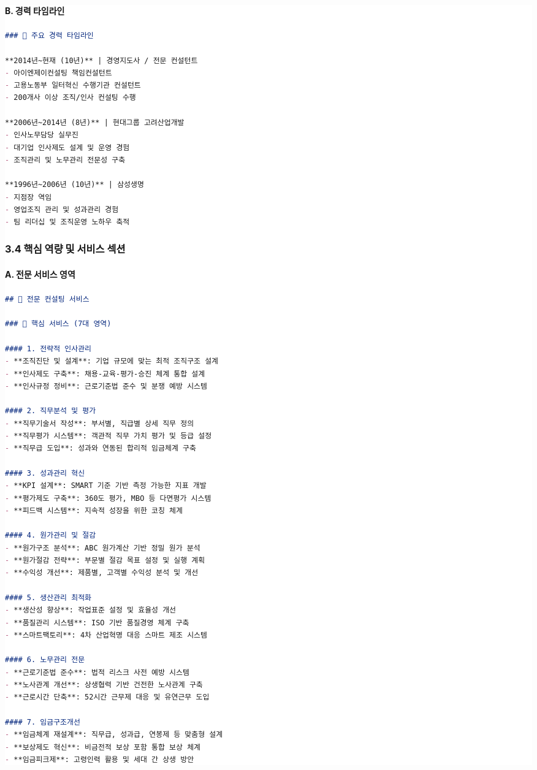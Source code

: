 #### B. 경력 타임라인
```markdown
### 📅 주요 경력 타임라인

**2014년~현재 (10년)** | 경영지도사 / 전문 컨설턴트
- 아이엔제이컨설팅 책임컨설턴트
- 고용노동부 일터혁신 수행기관 컨설턴트
- 200개사 이상 조직/인사 컨설팅 수행

**2006년~2014년 (8년)** | 현대그룹 고려산업개발
- 인사노무담당 실무진
- 대기업 인사제도 설계 및 운영 경험
- 조직관리 및 노무관리 전문성 구축

**1996년~2006년 (10년)** | 삼성생명
- 지점장 역임
- 영업조직 관리 및 성과관리 경험
- 팀 리더십 및 조직운영 노하우 축적
```

### 3.4 핵심 역량 및 서비스 섹션

#### A. 전문 서비스 영역
```markdown
## 💼 전문 컨설팅 서비스

### 🎯 핵심 서비스 (7대 영역)

#### 1. 전략적 인사관리
- **조직진단 및 설계**: 기업 규모에 맞는 최적 조직구조 설계
- **인사제도 구축**: 채용-교육-평가-승진 체계 통합 설계
- **인사규정 정비**: 근로기준법 준수 및 분쟁 예방 시스템

#### 2. 직무분석 및 평가
- **직무기술서 작성**: 부서별, 직급별 상세 직무 정의
- **직무평가 시스템**: 객관적 직무 가치 평가 및 등급 설정
- **직무급 도입**: 성과와 연동된 합리적 임금체계 구축

#### 3. 성과관리 혁신
- **KPI 설계**: SMART 기준 기반 측정 가능한 지표 개발
- **평가제도 구축**: 360도 평가, MBO 등 다면평가 시스템
- **피드백 시스템**: 지속적 성장을 위한 코칭 체계

#### 4. 원가관리 및 절감
- **원가구조 분석**: ABC 원가계산 기반 정밀 원가 분석
- **원가절감 전략**: 부문별 절감 목표 설정 및 실행 계획
- **수익성 개선**: 제품별, 고객별 수익성 분석 및 개선

#### 5. 생산관리 최적화
- **생산성 향상**: 작업표준 설정 및 효율성 개선
- **품질관리 시스템**: ISO 기반 품질경영 체계 구축
- **스마트팩토리**: 4차 산업혁명 대응 스마트 제조 시스템

#### 6. 노무관리 전문
- **근로기준법 준수**: 법적 리스크 사전 예방 시스템
- **노사관계 개선**: 상생협력 기반 건전한 노사관계 구축
- **근로시간 단축**: 52시간 근무제 대응 및 유연근무 도입

#### 7. 임금구조개선
- **임금체계 재설계**: 직무급, 성과급, 연봉제 등 맞춤형 설계
- **보상제도 혁신**: 비금전적 보상 포함 통합 보상 체계
- **임금피크제**: 고령인력 활용 및 세대 간 상생 방안
```
